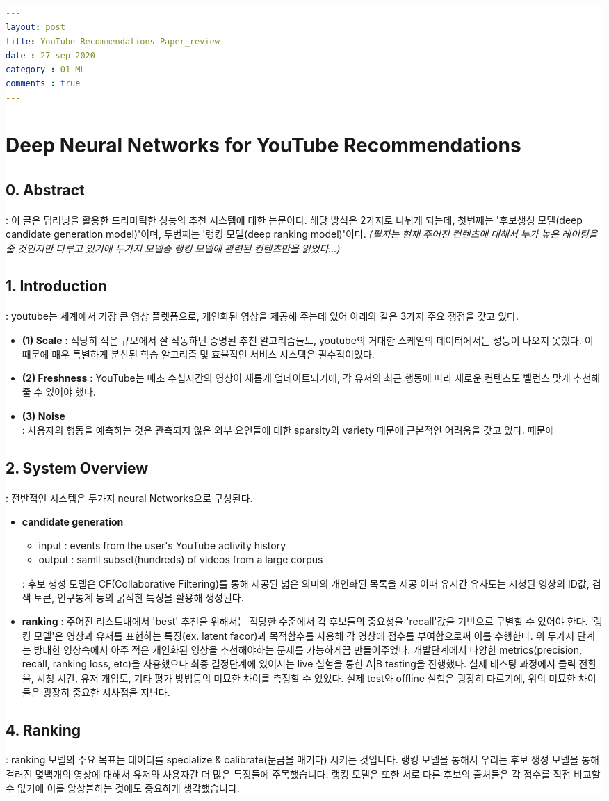 ```yaml
---
layout: post
title: YouTube Recommendations Paper_review
date : 27 sep 2020
category : 01_ML
comments : true
---
```

# Deep Neural Networks for YouTube Recommendations

## 0. Abstract
 : 이 글은 딥러닝을 활용한 드라마틱한 성능의 추천 시스템에 대한 논문이다. 해당 방식은 2가지로 나뉘게 되는데, 첫번째는 '후보생성 모델(deep candidate generation model)'이며, 두번째는 '랭킹 모델(deep ranking model)'이다.
  *(필자는 현재 주어진 컨텐츠에 대해서 누가 높은 레이팅을 줄 것인지만 다루고 있기에 두가지 모델중 랭킹 모델에 관련된 컨텐츠만을 읽었다...)*


## 1. Introduction
 : youtube는 세계에서 가장 큰 영상 플렛폼으로, 개인화된 영상을 제공해 주는데 있어 아래와 같은 3가지 주요 쟁점을 갖고 있다.
- **(1) Scale**
: 적당히 적은 규모에서 잘 작동하던 증명된 추천 알고리즘들도, youtube의 거대한 스케일의 데이터에서는 성능이 나오지 못했다. 이 때문에 매우 특별하게 분산된 학습 알고리즘 및 효율적인 서비스 시스템은 필수적이었다.

- **(2) Freshness**
: YouTube는 매초 수십시간의 영상이 새롭게 업데이트되기에, 각 유저의 최근 행동에 따라 새로운 컨텐츠도 벨런스 맞게 추천해줄 수 있어야 했다.

- **(3) Noise**  
: 사용자의 행동을 예측하는 것은 관측되지 않은 외부 요인들에 대한 sparsity와 variety 때문에 근본적인 어려움을 갖고 있다. 때문에


## 2. System Overview
 : 전반적인 시스템은 두가지 neural Networks으로 구성된다.

 - **candidate generation**
    - input : events from the user's YouTube activity history
    - output : samll subset(hundreds) of videos from a large corpus

    : 후보 생성 모델은 CF(Collaborative Filtering)를 통해 제공된 넓은 의미의 개인화된 목록을 제공
    이때 유저간 유사도는 시청된 영상의 ID값, 검색 토큰, 인구통계 등의 굵직한 특징을 활용해 생성된다.  


 - **ranking**
  : 주어진 리스트내에서 'best' 추천을 위해서는 적당한 수준에서 각 후보들의 중요성을 'recall'값을 기반으로 구별할 수 있어야 한다. '랭킹 모델'은 영상과 유저를 표현하는 특징(ex. latent facor)과 목적함수를 사용해 각 영상에 점수를 부여함으로써 이를 수행한다.
위 두가지 단계는 방대한 영상속에서 아주 적은 개인화된 영상을 추천해야하는 문제를 가능하게끔 만들어주었다. 개발단계에서 다양한 metrics(precision, recall, ranking loss, etc)을 사용했으나 최종 결정단계에 있어서는 live 실험을 통한 A|B testing을 진행했다. 실제 테스팅 과정에서 클릭 전환율, 시청 시간, 유저 개입도, 기타 평가 방법등의 미묘한 차이를 측정할 수 있었다. 실제 test와 offline 실험은 굉장히 다르기에, 위의 미묘한 차이들은 굉장히 중요한 시사점을 지닌다.



## 4. Ranking
 : ranking 모델의 주요 목표는 데이터를 specialize & calibrate(눈금을 매기다) 시키는 것입니다.
  랭킹 모델을 통해서 우리는 후보 생성 모델을 통해 걸러진 몇백개의 영상에 대해서 유저와 사용자간 더 많은 특징들에 주목했습니다. 랭킹 모델은 또한 서로 다른 후보의 출처들은 각 점수를 직접 비교할 수 없기에 이를 앙상블하는 것에도 중요하게 생각했습니다.

